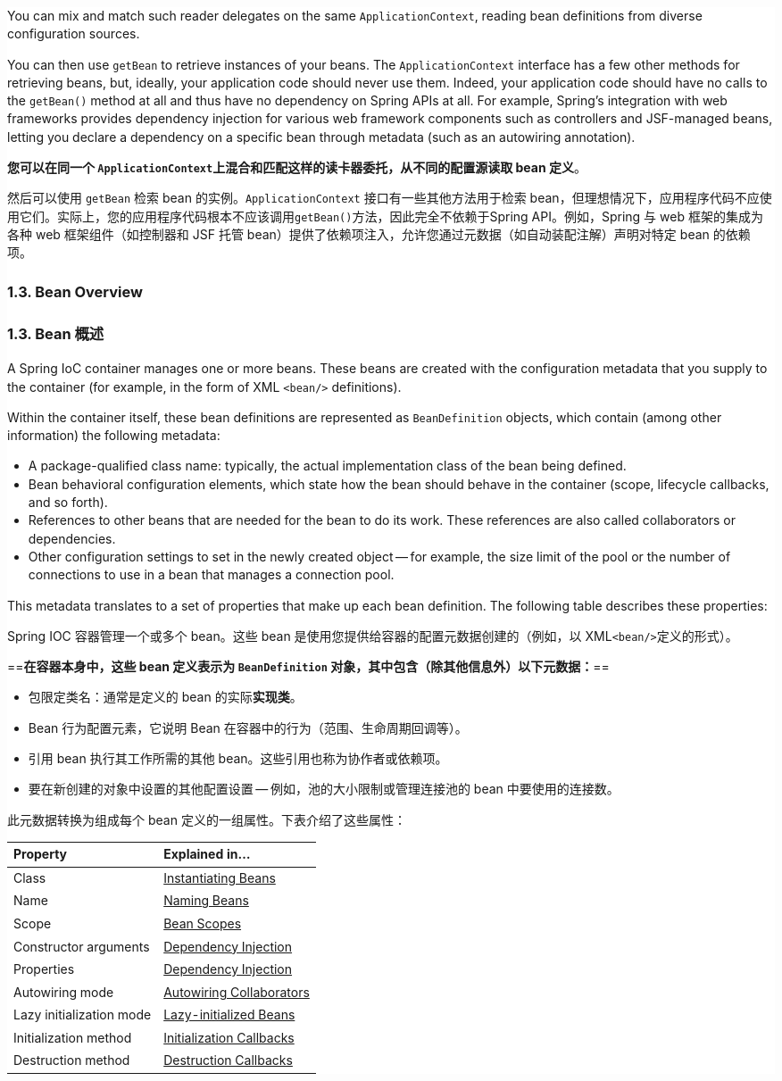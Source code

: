 You can mix and match such reader delegates on the same `ApplicationContext`, reading bean definitions from diverse configuration sources.

You can then use `getBean` to retrieve instances of your beans. The `ApplicationContext` interface has a few other methods for retrieving beans, but, ideally, your application code should never use them. Indeed, your application code should have no calls to the `getBean()` method at all and thus have no dependency on Spring APIs at all. For example, Spring’s integration with web frameworks provides dependency injection for various web framework components such as controllers and JSF-managed beans, letting you declare a dependency on a specific bean through metadata (such as an autowiring annotation).

**您可以在同一个 `ApplicationContext`上混合和匹配这样的读卡器委托，从不同的配置源读取 bean 定义**。

然后可以使用 `getBean` 检索 bean 的实例。`ApplicationContext` 接口有一些其他方法用于检索 bean，但理想情况下，应用程序代码不应使用它们。实际上，您的应用程序代码根本不应该调用`getBean()`方法，因此完全不依赖于Spring API。例如，Spring 与 web 框架的集成为各种 web 框架组件（如控制器和 JSF 托管 bean）提供了依赖项注入，允许您通过元数据（如自动装配注解）声明对特定 bean 的依赖项。

### 1.3. Bean Overview

### 1.3. Bean 概述

A Spring IoC container manages one or more beans. These beans are created with the configuration metadata that you supply to the container (for example, in the form of XML `<bean/>` definitions).

Within the container itself, these bean definitions are represented as `BeanDefinition` objects, which contain (among other information) the following metadata:

- A package-qualified class name: typically, the actual implementation class of the bean being defined.
- Bean behavioral configuration elements, which state how the bean should behave in the container (scope, lifecycle callbacks, and so forth).
- References to other beans that are needed for the bean to do its work. These references are also called collaborators or dependencies.
- Other configuration settings to set in the newly created object — for example, the size limit of the pool or the number of connections to use in a bean that manages a connection pool.

This metadata translates to a set of properties that make up each bean definition. The following table describes these properties:

Spring IOC 容器管理一个或多个 bean。这些 bean 是使用您提供给容器的配置元数据创建的（例如，以 XML`<bean/>`定义的形式）。

==**在容器本身中，这些 bean 定义表示为 `BeanDefinition` 对象，其中包含（除其他信息外）以下元数据：**==

- 包限定类名：通常是定义的 bean 的实际**实现类**。

- Bean 行为配置元素，它说明 Bean 在容器中的行为（范围、生命周期回调等）。

- 引用 bean 执行其工作所需的其他 bean。这些引用也称为协作者或依赖项。

- 要在新创建的对象中设置的其他配置设置 — 例如，池的大小限制或管理连接池的 bean 中要使用的连接数。

此元数据转换为组成每个 bean 定义的一组属性。下表介绍了这些属性：

| Property                 | Explained in…                                                |
| :----------------------- | :----------------------------------------------------------- |
| Class                    | [Instantiating Beans](https://docs.spring.io/spring-framework/docs/current/reference/html/core.html#beans-factory-class) |
| Name                     | [Naming Beans](https://docs.spring.io/spring-framework/docs/current/reference/html/core.html#beans-beanname) |
| Scope                    | [Bean Scopes](https://docs.spring.io/spring-framework/docs/current/reference/html/core.html#beans-factory-scopes) |
| Constructor arguments    | [Dependency Injection](https://docs.spring.io/spring-framework/docs/current/reference/html/core.html#beans-factory-collaborators) |
| Properties               | [Dependency Injection](https://docs.spring.io/spring-framework/docs/current/reference/html/core.html#beans-factory-collaborators) |
| Autowiring mode          | [Autowiring Collaborators](https://docs.spring.io/spring-framework/docs/current/reference/html/core.html#beans-factory-autowire) |
| Lazy initialization mode | [Lazy-initialized Beans](https://docs.spring.io/spring-framework/docs/current/reference/html/core.html#beans-factory-lazy-init) |
| Initialization method    | [Initialization Callbacks](https://docs.spring.io/spring-framework/docs/current/reference/html/core.html#beans-factory-lifecycle-initializingbean) |
| Destruction method       | [Destruction Callbacks](https://docs.spring.io/spring-framework/docs/current/reference/html/core.html#beans-factory-lifecycle-disposablebean) |